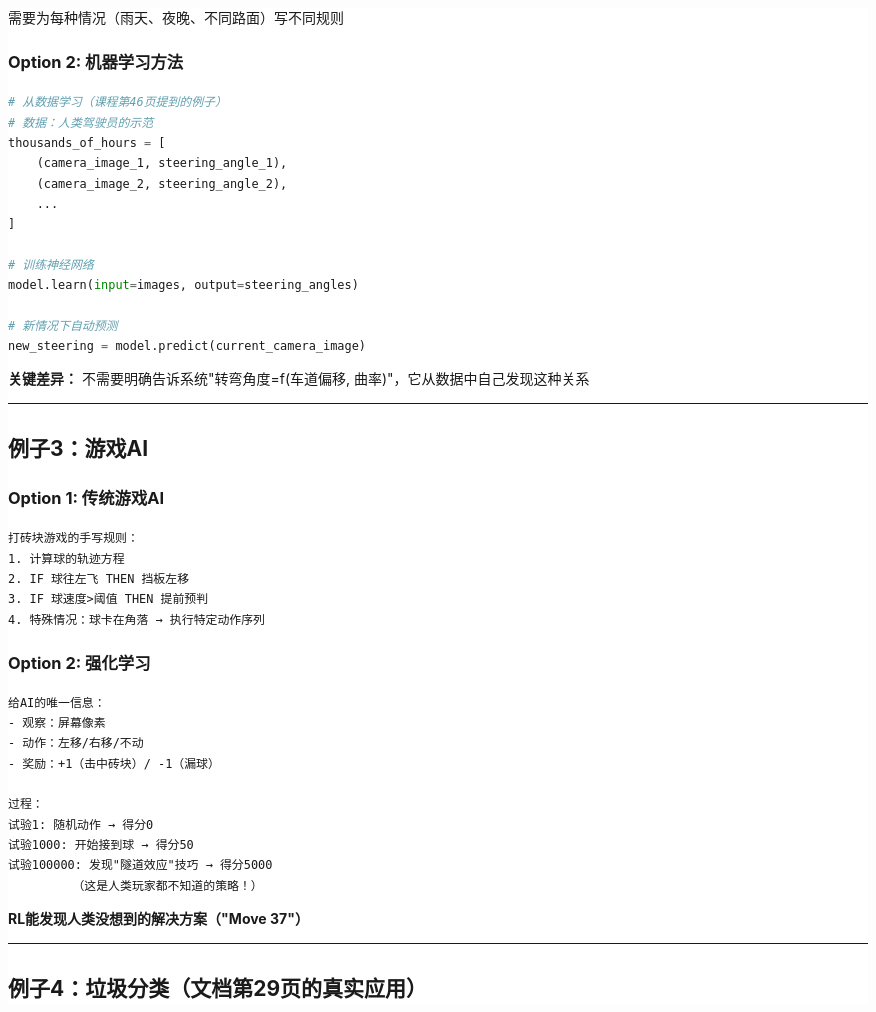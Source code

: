 需要为每种情况（雨天、夜晚、不同路面）写不同规则

### **Option 2: 机器学习方法**
```python
# 从数据学习（课程第46页提到的例子）
# 数据：人类驾驶员的示范
thousands_of_hours = [
    (camera_image_1, steering_angle_1),
    (camera_image_2, steering_angle_2),
    ...
]

# 训练神经网络
model.learn(input=images, output=steering_angles)

# 新情况下自动预测
new_steering = model.predict(current_camera_image)
```

**关键差异：** 不需要明确告诉系统"转弯角度=f(车道偏移, 曲率)"，它从数据中自己发现这种关系

---

## 例子3：游戏AI

### **Option 1: 传统游戏AI**
```
打砖块游戏的手写规则：
1. 计算球的轨迹方程
2. IF 球往左飞 THEN 挡板左移
3. IF 球速度>阈值 THEN 提前预判
4. 特殊情况：球卡在角落 → 执行特定动作序列
```

### **Option 2: 强化学习**
```
给AI的唯一信息：
- 观察：屏幕像素
- 动作：左移/右移/不动
- 奖励：+1（击中砖块）/ -1（漏球）

过程：
试验1: 随机动作 → 得分0
试验1000: 开始接到球 → 得分50  
试验100000: 发现"隧道效应"技巧 → 得分5000
         （这是人类玩家都不知道的策略！）
```

**RL能发现人类没想到的解决方案（"Move 37"）**

---

## 例子4：垃圾分类（文档第29页的真实应用）
